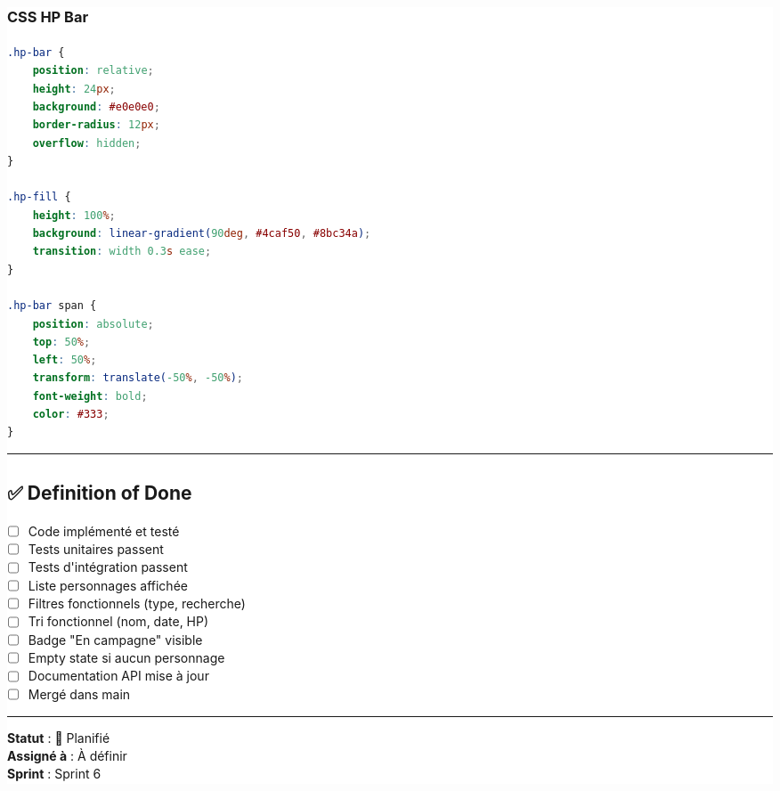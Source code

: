 ### CSS HP Bar
```css
.hp-bar {
    position: relative;
    height: 24px;
    background: #e0e0e0;
    border-radius: 12px;
    overflow: hidden;
}

.hp-fill {
    height: 100%;
    background: linear-gradient(90deg, #4caf50, #8bc34a);
    transition: width 0.3s ease;
}

.hp-bar span {
    position: absolute;
    top: 50%;
    left: 50%;
    transform: translate(-50%, -50%);
    font-weight: bold;
    color: #333;
}
```

---

## ✅ Definition of Done

- [ ] Code implémenté et testé
- [ ] Tests unitaires passent
- [ ] Tests d'intégration passent
- [ ] Liste personnages affichée
- [ ] Filtres fonctionnels (type, recherche)
- [ ] Tri fonctionnel (nom, date, HP)
- [ ] Badge "En campagne" visible
- [ ] Empty state si aucun personnage
- [ ] Documentation API mise à jour
- [ ] Mergé dans main

---

**Statut** : 📝 Planifié  
**Assigné à** : À définir  
**Sprint** : Sprint 6
